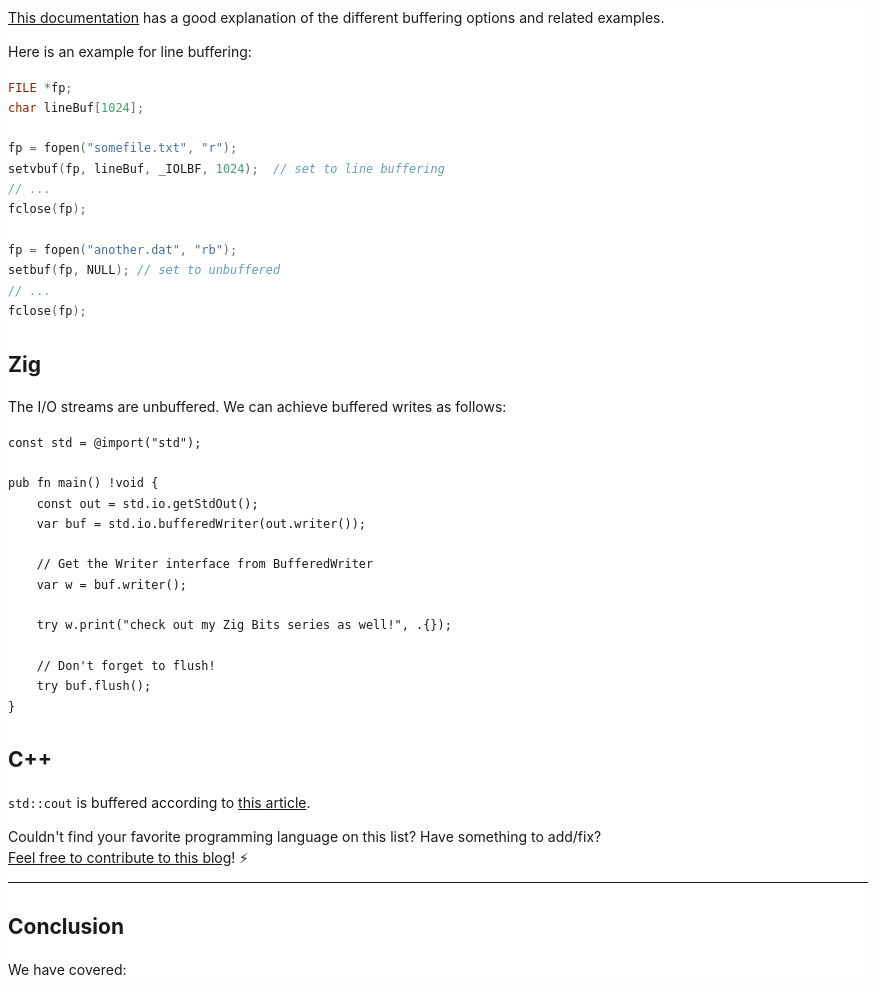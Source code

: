 [This documentation][86] has a good explanation of the different buffering options and related examples.

Here is an example for line buffering:

```c
FILE *fp;
char lineBuf[1024];

fp = fopen("somefile.txt", "r");
setvbuf(fp, lineBuf, _IOLBF, 1024);  // set to line buffering
// ...
fclose(fp);

fp = fopen("another.dat", "rb");
setbuf(fp, NULL); // set to unbuffered
// ...
fclose(fp);
```

## **Zig**

The I/O streams are unbuffered. We can achieve buffered writes as follows:

```zig
const std = @import("std");

pub fn main() !void {
    const out = std.io.getStdOut();
    var buf = std.io.bufferedWriter(out.writer());

    // Get the Writer interface from BufferedWriter
    var w = buf.writer();

    try w.print("check out my Zig Bits series as well!", .{});

    // Don't forget to flush!
    try buf.flush();
}
```

## **C++**

`std::cout` is buffered according to [this article][87].

Couldn't find your favorite programming language on this list? Have something to add/fix?  
[Feel free to contribute to this blog][88]! ⚡

---

## Conclusion

We have covered:


[1]: https://zellij.dev/
[2]: https://alacritty.org/
[3]: https://wezfurlong.org/wezterm/
[4]: https://raphamorim.io/rio/
[5]: https://www.rust-lang.org/
[6]: https://github.com/orhun/kmon
[7]: https://ratatui.rs/
[8]: https://github.com/fdehau/tui-rs
[9]: https://blog.orhun.dev/stdout-vs-stderr/#i-o-streams
[10]: https://blog.orhun.dev/stdout-vs-stderr/#tui-applications-and-i-o
[11]: https://blog.orhun.dev/stdout-vs-stderr/#measuring-fps
[12]: https://blog.orhun.dev/stdout-vs-stderr/#profiling
[13]: https://blog.orhun.dev/stdout-vs-stderr/#testing-the-buffered-theory
[14]: https://blog.orhun.dev/stdout-vs-stderr/#experimenting-with-buffered-writes
[15]: https://blog.orhun.dev/stdout-vs-stderr/#experimenting-with-raw-writes
[16]: https://blog.orhun.dev/stdout-vs-stderr/#making-stdout-faster
[17]: https://blog.orhun.dev/stdout-vs-stderr/#findings
[18]: https://blog.orhun.dev/stdout-vs-stderr/#other-languages
[19]: https://blog.orhun.dev/stdout-vs-stderr/#conclusion
[20]: https://en.wikipedia.org/wiki/Unix
[21]: https://linux.die.net/man/4/tty
[22]: https://www.rust-lang.org/
[23]: https://en.wikipedia.org/wiki/Text-based_user_interface
[24]: https://en.wikipedia.org/wiki/ANSI_escape_code
[25]: https://en.wikipedia.org/wiki/Ncurses
[26]: https://invisible-island.net/cdk/
[27]: https://github.com/crossterm-rs/crossterm
[28]: https://github.com/ratatui-org/ratatui
[29]: https://github.com/orhun/rust-stdout-vs-stderr/blob/main/src/simple-tui.rs
[30]: https://github.com/fornwall/rust-script
[31]: https://docs.rs/crossterm/latest/crossterm/terminal/index.html#raw-mode
[32]: https://docs.rs/crossterm/latest/crossterm/event/fn.poll.html
[33]: https://docs.rs/ratatui/latest/ratatui/widgets/struct.Paragraph.html
[34]: https://docs.rs/ratatui/latest/ratatui/widgets/block/struct.Block.html
[35]: https://github.com/ratatui-org/ratatui/blob/main/examples/colors_rgb.rs
[36]: https://github.com/orhun/rust-stdout-vs-stderr/blob/main/src/stdout-vs-stderr.rs
[37]: https://github.com/mstange/samply
[38]: https://profiler.firefox.com/
[39]: https://profiler.firefox.com
[40]: https://github.com/mstange/samply#turn-on-debug-info-for-full-stacks
[41]: https://github.com/orhun/rust-stdout-vs-stderr/blob/main/src/stdout-vs-stderr-profiler.rs
[42]: https://github.com/orhun/rust-stdout-vs-stderr/blob/main/run-profiler.sh
[43]: https://share.firefox.dev/3NRB24I
[44]: https://blog.orhun.dev/stdout-vs-stderr/samply-stdout-profile.json
[45]: https://share.firefox.dev/3tHBSKt
[46]: https://blog.orhun.dev/stdout-vs-stderr/samply-stderr-profile.json
[47]: https://doc.rust-lang.org/std/io/trait.Write.html#method.write_all
[48]: https://docs.rs/ratatui/latest/ratatui/backend/struct.CrosstermBackend.html
[49]: https://doc.rust-lang.org/nightly/std/io/trait.Write.html
[50]: https://doc.rust-lang.org/nightly/std/io/trait.Write.html
[51]: https://doc.rust-lang.org/std/io/struct.Stdout.html
[52]: https://doc.rust-lang.org/std/io/struct.Stderr.html
[53]: https://doc.rust-lang.org/std/io/struct.Stdout.html
[54]: https://doc.rust-lang.org/std/io/struct.Stderr.html
[55]: https://github.com/rust-lang/rust/blob/1.74.1/library/std/src/io/stdio.rs#L535-L540
[56]: https://github.com/rust-lang/rust/blob/1.74.1/library/std/src/io/stdio.rs#L778-L780
[57]: https://doc.rust-lang.org/std/io/struct.LineWriter.html
[58]: https://doc.rust-lang.org/std/io/struct.LineWriter.html
[59]: https://github.com/orhun/rust-stdout-vs-stderr/blob/main/src/writer/linewriter.rs
[60]: https://github.com/rust-lang/rust/blob/1.74.1/library/std/src/io/stdio.rs#L535-L540
[61]: https://doc.rust-lang.org/std/io/struct.BufWriter.html
[62]: https://github.com/orhun/rust-stdout-vs-stderr/blob/main/src/writer/bufwriter.rs
[63]: https://github.com/rust-lang/rust/pull/115652
[64]: https://github.com/rust-lang/rust/issues/60673
[65]: https://github.com/orhun/rust-stdout-vs-stderr/blob/main/src/writer/block-buffered-stdout.rs
[66]: https://github.com/rust-lang/rust/blob/1.74.1/library/std/src/io/stdio.rs#L535-L540
[67]: https://github.com/rust-lang/rust/blob/1.74.1/library/std/src/io/stdio.rs#L45-L49
[68]: https://github.com/rust-lang/rust/blob/1.74.1/library/std/src/io/stdio.rs#L69-L81
[69]: https://github.com/rust-lang/rust/issues/58326
[70]: https://doc.rust-lang.org/std/os/fd/trait.FromRawFd.html
[71]: https://doc.rust-lang.org/std/os/fd/trait.FromRawFd.html
[72]: https://github.com/orhun/rust-stdout-vs-stderr/blob/main/src/unbuffered/raw-stdout-broken.rs
[73]: https://docs.rs/lazy_static/latest/lazy_static/
[74]: https://docs.rs/once_cell/latest/once_cell/
[75]: https://github.com/orhun/rust-stdout-vs-stderr/blob/main/src/unbuffered/raw-stdout-1.rs
[76]: https://doc.rust-lang.org/std/os/fd/trait.FromRawFd.html
[77]: https://doc.rust-lang.org/std/os/fd/struct.OwnedFd.html
[78]: https://github.com/orhun/rust-stdout-vs-stderr/blob/main/src/unbuffered/raw-stdout-2.rs
[79]: https://github.com/ratatui-org/ratatui/pull/601
[80]: https://github.com/orhun/rust-stdout-vs-stderr/blob/main/src/stdout-vs-stderr-all.rs
[81]: https://github.com/crossterm-rs/crossterm
[82]: https://github.com/ratatui-org/ratatui
[83]: https://github.com/alacritty/alacritty
[84]: https://github.com/golang/go/issues/36619
[85]: https://docs.python.org/3/using/cmdline.html#envvar-PYTHONUNBUFFERED
[86]: http://web.archive.org/web/20171126034853/http://beej.us/guide/bgc/output/html/multipage/setvbuf.html
[87]: https://www.programmingincpp.com/flush-the-output-stream-buffer.html
[88]: https://github.com/orhun/personal-blog
[89]: https://github.com/orhun/rust-stdout-vs-stderr
[90]: https://github.com/orhun/personal-blog
[91]: https://github.com/kdheepak/
[92]: https://github.com/ratatui-org/ratatui/discussions/579#discussioncomment-7345178
[93]: https://github.com/sponsors/orhun
[94]: https://blog.orhun.dev/categories/rust/
[95]: https://www.buymeacoffee.com/orhun
[96]: https://terminaltrove.com/
[97]: https://rawkode.academy/
[98]: https://malwation.com/